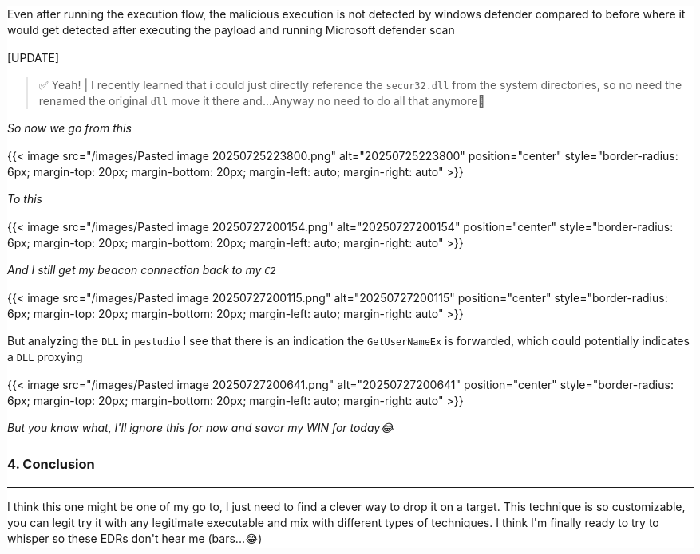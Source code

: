 Even after running the execution flow, the malicious execution is not detected by windows defender compared to before where it would get detected after executing the payload and running Microsoft defender scan

[UPDATE]

>✅ Yeah! |
I recently learned that i could just directly reference the `secur32.dll` from the system directories, so no need the renamed the original `dll` move it there and...Anyway no need to do all that anymore🤗

*So now we go from this*

{{< image src="/images/Pasted image 20250725223800.png" alt="20250725223800" position="center" style="border-radius: 6px; margin-top: 20px; margin-bottom: 20px; margin-left: auto; margin-right: auto" >}}

*To this*

{{< image src="/images/Pasted image 20250727200154.png" alt="20250727200154" position="center" style="border-radius: 6px; margin-top: 20px; margin-bottom: 20px; margin-left: auto; margin-right: auto" >}}

*And I still get my beacon connection back to my `C2`*

{{< image src="/images/Pasted image 20250727200115.png" alt="20250727200115" position="center" style="border-radius: 6px; margin-top: 20px; margin-bottom: 20px; margin-left: auto; margin-right: auto" >}}

But analyzing the `DLL` in `pestudio` I see that there is an indication the `GetUserNameEx` is forwarded, which could potentially indicates a `DLL` proxying

{{< image src="/images/Pasted image 20250727200641.png" alt="20250727200641" position="center" style="border-radius: 6px; margin-top: 20px; margin-bottom: 20px; margin-left: auto; margin-right: auto" >}}

*But you know what, I'll ignore this for now and savor my WIN for today😂*


### 4. Conclusion
---

I think this one might be one of my go to, I just need to find a clever way to drop it on a target. This technique is so customizable, you can legit try it with any legitimate executable and mix with different types of techniques. I think I'm finally ready to try to whisper so these EDRs don't hear me (bars...😂)